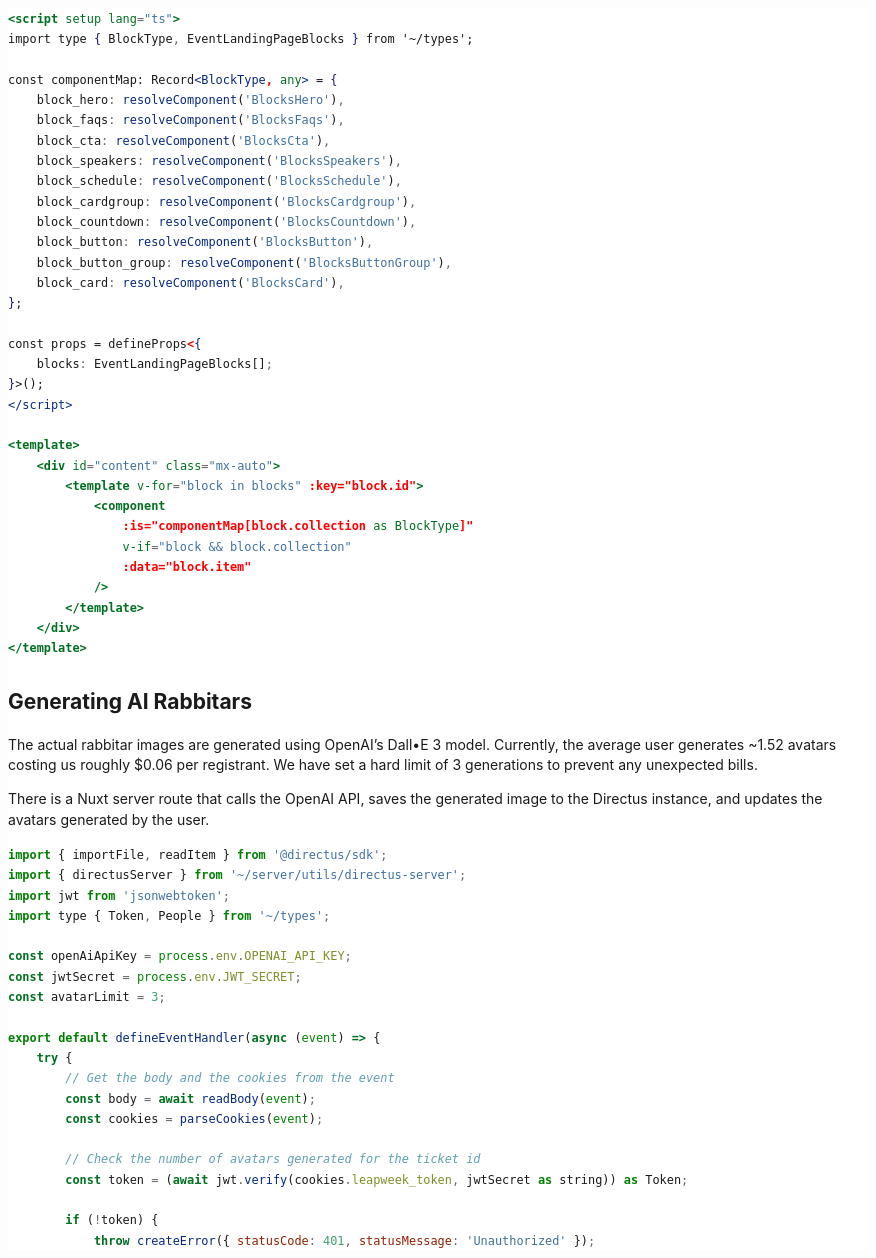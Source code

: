 ```jsx
<script setup lang="ts">
import type { BlockType, EventLandingPageBlocks } from '~/types';

const componentMap: Record<BlockType, any> = {
	block_hero: resolveComponent('BlocksHero'),
	block_faqs: resolveComponent('BlocksFaqs'),
	block_cta: resolveComponent('BlocksCta'),
	block_speakers: resolveComponent('BlocksSpeakers'),
	block_schedule: resolveComponent('BlocksSchedule'),
	block_cardgroup: resolveComponent('BlocksCardgroup'),
	block_countdown: resolveComponent('BlocksCountdown'),
	block_button: resolveComponent('BlocksButton'),
	block_button_group: resolveComponent('BlocksButtonGroup'),
	block_card: resolveComponent('BlocksCard'),
};

const props = defineProps<{
	blocks: EventLandingPageBlocks[];
}>();
</script>

<template>
	<div id="content" class="mx-auto">
		<template v-for="block in blocks" :key="block.id">
			<component
				:is="componentMap[block.collection as BlockType]"
				v-if="block && block.collection"
				:data="block.item"
			/>
		</template>
	</div>
</template>
```

## Generating AI Rabbitars

The actual rabbitar images are generated using OpenAI’s Dall•E 3 model. Currently, the average user generates ~1.52 avatars costing us roughly $0.06 per registrant. We have set a hard limit of 3 generations to prevent any unexpected bills.

There is a Nuxt server route that calls the OpenAI API, saves the generated image to the Directus instance, and updates the avatars generated by the user.

```jsx
import { importFile, readItem } from '@directus/sdk';
import { directusServer } from '~/server/utils/directus-server';
import jwt from 'jsonwebtoken';
import type { Token, People } from '~/types';

const openAiApiKey = process.env.OPENAI_API_KEY;
const jwtSecret = process.env.JWT_SECRET;
const avatarLimit = 3;

export default defineEventHandler(async (event) => {
	try {
		// Get the body and the cookies from the event
		const body = await readBody(event);
		const cookies = parseCookies(event);

		// Check the number of avatars generated for the ticket id
		const token = (await jwt.verify(cookies.leapweek_token, jwtSecret as string)) as Token;

		if (!token) {
			throw createError({ statusCode: 401, statusMessage: 'Unauthorized' });
```